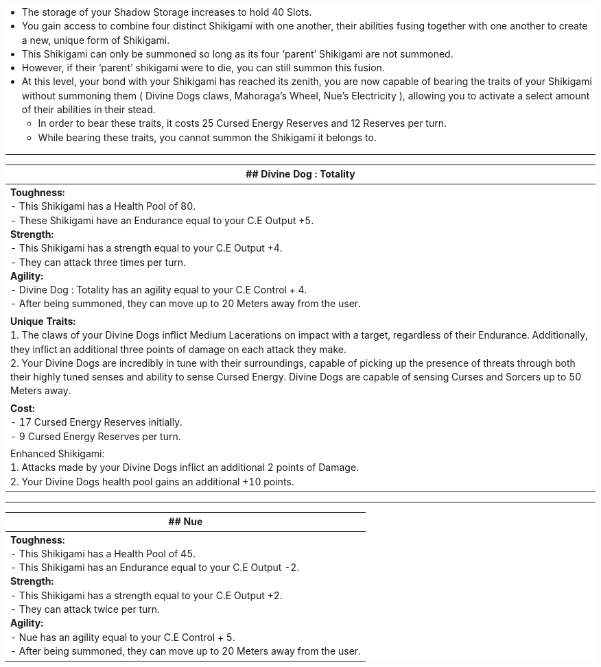 - The storage of your Shadow Storage increases to hold 40 Slots.
- You gain access to combine four distinct Shikigami with one another, their abilities fusing together with one another to create a new, unique form of Shikigami.
- This Shikigami can only be summoned so long as its four ‘parent’ Shikigami are not summoned.
- However, if their ‘parent’ shikigami were to die, you can still summon this fusion.
- At this level, your bond with your Shikigami has reached its zenith, you are now capable of bearing the traits of your Shikigami without summoning them ( Divine Dogs claws, Mahoraga’s Wheel, Nue’s Electricity ), allowing you to activate a select amount of their abilities in their stead.
	- In order to bear these traits, it costs 25 Cursed Energy Reserves and 12 Reserves per turn.
	- While bearing these traits, you cannot summon the Shikigami it belongs to.

--- 

| ## Divine Dog : Totality                                                                                                                                                                                                                                                                                                                                                                                                                                                                                        |
| --------------------------------------------------------------------------------------------------------------------------------------------------------------------------------------------------------------------------------------------------------------------------------------------------------------------------------------------------------------------------------------------------------------------------------------------------------------------------------------------------------------- |
| **Toughness:**<br>- This Shikigami has a Health Pool of 80.<br>- These Shikigami have an Endurance equal to your C.E Output +5.<br>**Strength:**<br>- This Shikigami has a strength equal to your C.E Output +4.<br>- They can attack three times per turn.<br>**Agility:**<br>- Divine Dog : Totality has an agility equal to your C.E Control + 4.<br>- After being summoned, they can move up to 20 Meters away from the user.                                                                               |
| **Unique Traits:**<br>1. The claws of your Divine Dogs inflict Medium Lacerations on impact with a target, regardless of their Endurance. Additionally, they inflict an additional three points of damage on each attack they make.<br>2. Your Divine Dogs are incredibly in tune with their surroundings, capable of picking up the presence of threats through both their highly tuned senses and ability to sense Cursed Energy. Divine Dogs are capable of sensing Curses and Sorcers up to 50 Meters away. |
| **Cost:**<br>- 17 Cursed Energy Reserves initially.<br>- 9 Cursed Energy Reserves per turn.                                                                                                                                                                                                                                                                                                                                                                                                                     |
| Enhanced Shikigami:<br>1. Attacks made by your Divine Dogs inflict an additional 2 points of Damage.<br>2. Your Divine Dogs health pool gains an additional +10 points.                                                                                                                                                                                                                                                                                                                                         |

--- 

| ## Nue                                                                                                                                                                                                                                                                                                                                                                                                                                                                                                                                                                                           |
| ------------------------------------------------------------------------------------------------------------------------------------------------------------------------------------------------------------------------------------------------------------------------------------------------------------------------------------------------------------------------------------------------------------------------------------------------------------------------------------------------------------------------------------------------------------------------------------------------ |
| **Toughness:** <br>- This Shikigami has a Health Pool of 45.<br>- This Shikigami has an Endurance equal to your C.E Output -2.<br>**Strength:**<br>- This Shikigami has a strength equal to your C.E Output +2.<br>- They can attack twice per turn.<br>**Agility:**<br>- Nue has an agility equal to your C.E Control + 5.<br>- After being summoned, they can move up to 20 Meters away from the user.                                                                                                                                                                                         |